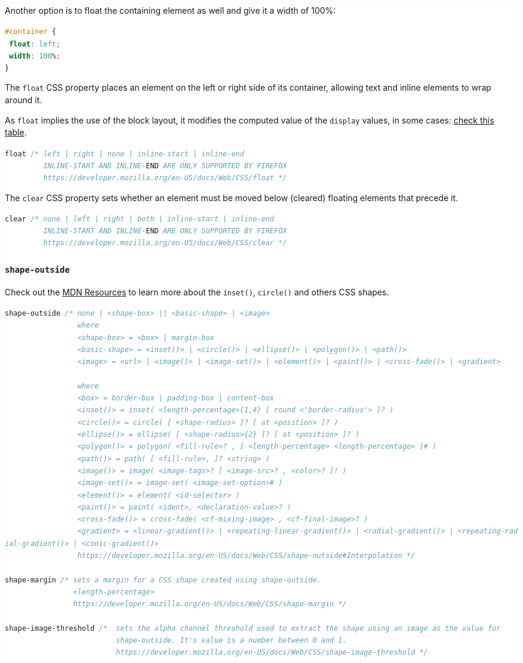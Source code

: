 Another option is to float the containing element as well and give it a width of 100%:

```css
#container {
 float: left;
 width: 100%;
}
```

The `float` CSS property places an element on the left or right side of its container, allowing text and inline elements to wrap around it.  

As `float` implies the use of the block layout, it modifies the computed value of the `display` values, in some cases: [check this table](https://developer.mozilla.org/en-US/docs/Web/CSS/float).

```css
float /* left | right | none | inline-start | inline-end
         INLINE-START AND INLINE-END ARE ONLY SUPPORTED BY FIREFOX
         https://developer.mozilla.org/en-US/docs/Web/CSS/float */
```

The `clear` CSS property sets whether an element must be moved below (cleared) floating elements that precede it.

```css
clear /* none | left | right | both | inline-start | inline-end
         INLINE-START AND INLINE-END ARE ONLY SUPPORTED BY FIREFOX
         https://developer.mozilla.org/en-US/docs/Web/CSS/clear */
```

### `shape-outside`

Check out the [MDN Resources](https://developer.mozilla.org/en-US/docs/Web/CSS/CSS_Shapes) to learn more about the `inset()`, `circle()` and others CSS shapes.

```css
shape-outside /* none | <shape-box> || <basic-shape> | <image>
                 where 
                 <shape-box> = <box> | margin-box
                 <basic-shape> = <inset()> | <circle()> | <ellipse()> | <polygon()> | <path()>
                 <image> = <url> | <image()> | <image-set()> | <element()> | <paint()> | <cross-fade()> | <gradient>

                 where 
                 <box> = border-box | padding-box | content-box
                 <inset()> = inset( <length-percentage>{1,4} [ round <'border-radius'> ]? )
                 <circle()> = circle( [ <shape-radius> ]? [ at <position> ]? )
                 <ellipse()> = ellipse( [ <shape-radius>{2} ]? [ at <position> ]? )
                 <polygon()> = polygon( <fill-rule>? , [ <length-percentage> <length-percentage> ]# )
                 <path()> = path( [ <fill-rule>, ]? <string> )
                 <image()> = image( <image-tags>? [ <image-src>? , <color>? ]! )
                 <image-set()> = image-set( <image-set-option># )
                 <element()> = element( <id-selector> )
                 <paint()> = paint( <ident>, <declaration-value>? )
                 <cross-fade()> = cross-fade( <cf-mixing-image> , <cf-final-image>? )
                 <gradient> = <linear-gradient()> | <repeating-linear-gradient()> | <radial-gradient()> | <repeating-radial-gradient()> | <conic-gradient()>
                 https://developer.mozilla.org/en-US/docs/Web/CSS/shape-outside#Interpolation */

shape-margin /* sets a margin for a CSS shape created using shape-outside.
                <length-percentage>
                https://developer.mozilla.org/en-US/docs/Web/CSS/shape-margin */

shape-image-threshold /*  sets the alpha channel threshold used to extract the shape using an image as the value for 
                          shape-outside. It's value is a number between 0 and 1.
                          https://developer.mozilla.org/en-US/docs/Web/CSS/shape-image-threshold */
```